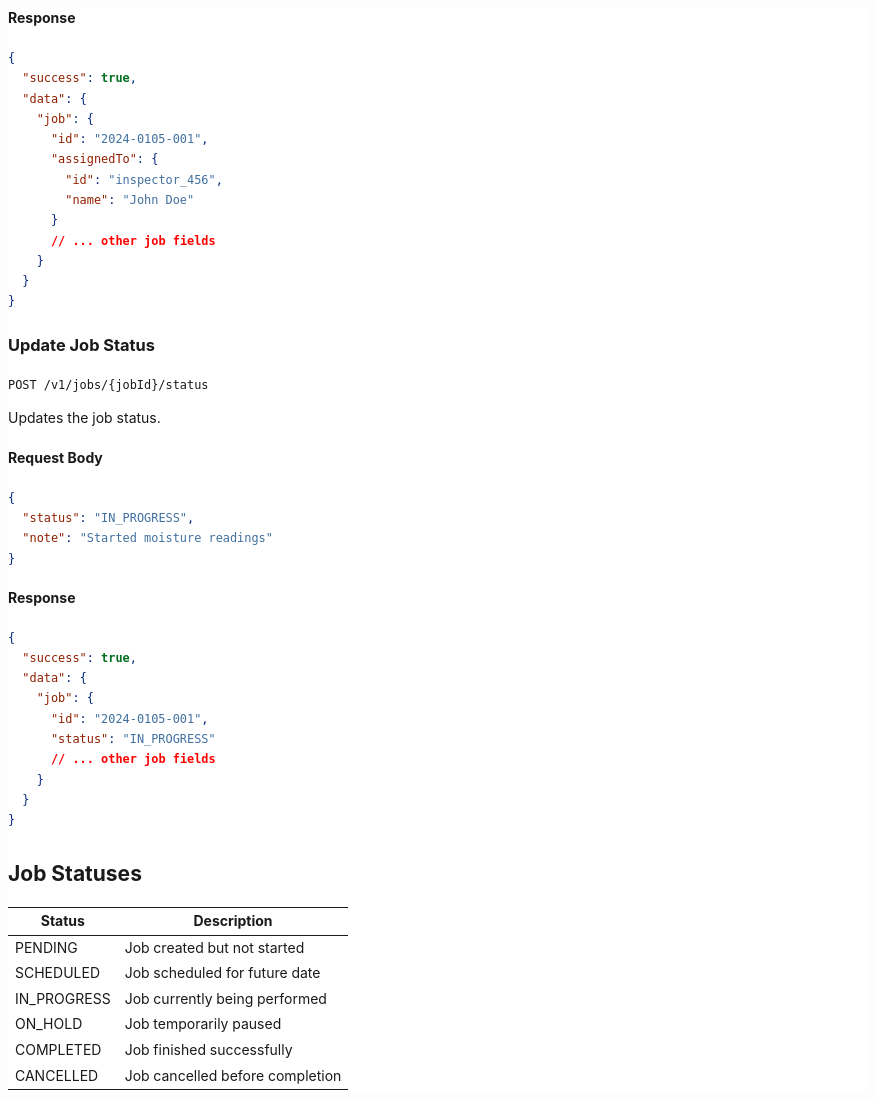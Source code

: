 #### Response
```json
{
  "success": true,
  "data": {
    "job": {
      "id": "2024-0105-001",
      "assignedTo": {
        "id": "inspector_456",
        "name": "John Doe"
      }
      // ... other job fields
    }
  }
}
```

### Update Job Status

```http
POST /v1/jobs/{jobId}/status
```

Updates the job status.

#### Request Body
```json
{
  "status": "IN_PROGRESS",
  "note": "Started moisture readings"
}
```

#### Response
```json
{
  "success": true,
  "data": {
    "job": {
      "id": "2024-0105-001",
      "status": "IN_PROGRESS"
      // ... other job fields
    }
  }
}
```

## Job Statuses

| Status | Description |
|--------|-------------|
| PENDING | Job created but not started |
| SCHEDULED | Job scheduled for future date |
| IN_PROGRESS | Job currently being performed |
| ON_HOLD | Job temporarily paused |
| COMPLETED | Job finished successfully |
| CANCELLED | Job cancelled before completion |

